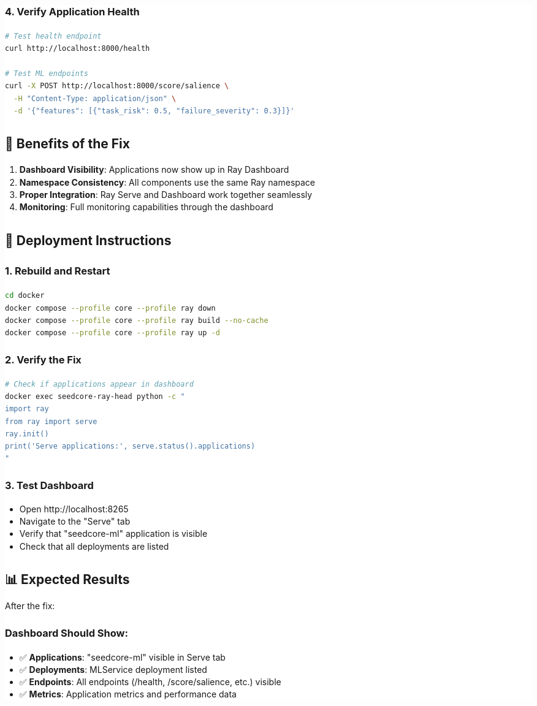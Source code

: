 ### 4. **Verify Application Health**
```bash
# Test health endpoint
curl http://localhost:8000/health

# Test ML endpoints
curl -X POST http://localhost:8000/score/salience \
  -H "Content-Type: application/json" \
  -d '{"features": [{"task_risk": 0.5, "failure_severity": 0.3}]}'
```

## 🚀 Benefits of the Fix

1. **Dashboard Visibility**: Applications now show up in Ray Dashboard
2. **Namespace Consistency**: All components use the same Ray namespace
3. **Proper Integration**: Ray Serve and Dashboard work together seamlessly
4. **Monitoring**: Full monitoring capabilities through the dashboard

## 🔧 Deployment Instructions

### 1. **Rebuild and Restart**
```bash
cd docker
docker compose --profile core --profile ray down
docker compose --profile core --profile ray build --no-cache
docker compose --profile core --profile ray up -d
```

### 2. **Verify the Fix**
```bash
# Check if applications appear in dashboard
docker exec seedcore-ray-head python -c "
import ray
from ray import serve
ray.init()
print('Serve applications:', serve.status().applications)
"
```

### 3. **Test Dashboard**
- Open http://localhost:8265
- Navigate to the "Serve" tab
- Verify that "seedcore-ml" application is visible
- Check that all deployments are listed

## 📊 Expected Results

After the fix:

### Dashboard Should Show:
- ✅ **Applications**: "seedcore-ml" visible in Serve tab
- ✅ **Deployments**: MLService deployment listed
- ✅ **Endpoints**: All endpoints (/health, /score/salience, etc.) visible
- ✅ **Metrics**: Application metrics and performance data

